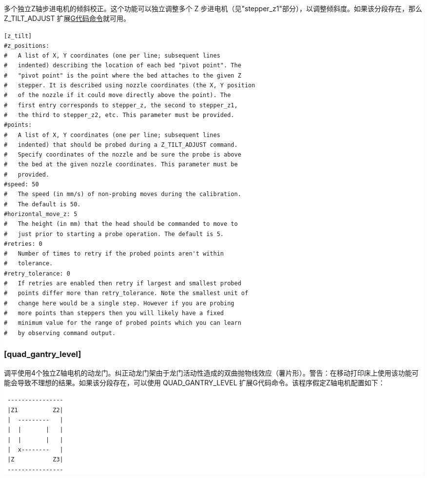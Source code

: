 多个独立Z轴步进电机的倾斜校正。这个功能可以独立调整多个 Z 步进电机（见"stepper_z1"部分），以调整倾斜度。如果该分段存在，那么Z_TILT_ADJUST 扩展[G代码命令](G-Code.md#z_tilt)就可用。

```
[z_tilt]
#z_positions:
#   A list of X, Y coordinates (one per line; subsequent lines
#   indented) describing the location of each bed "pivot point". The
#   "pivot point" is the point where the bed attaches to the given Z
#   stepper. It is described using nozzle coordinates (the X, Y position
#   of the nozzle if it could move directly above the point). The
#   first entry corresponds to stepper_z, the second to stepper_z1,
#   the third to stepper_z2, etc. This parameter must be provided.
#points:
#   A list of X, Y coordinates (one per line; subsequent lines
#   indented) that should be probed during a Z_TILT_ADJUST command.
#   Specify coordinates of the nozzle and be sure the probe is above
#   the bed at the given nozzle coordinates. This parameter must be
#   provided.
#speed: 50
#   The speed (in mm/s) of non-probing moves during the calibration.
#   The default is 50.
#horizontal_move_z: 5
#   The height (in mm) that the head should be commanded to move to
#   just prior to starting a probe operation. The default is 5.
#retries: 0
#   Number of times to retry if the probed points aren't within
#   tolerance.
#retry_tolerance: 0
#   If retries are enabled then retry if largest and smallest probed
#   points differ more than retry_tolerance. Note the smallest unit of
#   change here would be a single step. However if you are probing
#   more points than steppers then you will likely have a fixed
#   minimum value for the range of probed points which you can learn
#   by observing command output.
```

### [quad_gantry_level]

调平使用4个独立Z轴电机的动龙门。纠正动龙门架由于龙门活动性造成的双曲抛物线效应（薯片形）。警告：在移动打印床上使用该功能可能会导致不理想的结果。如果该分段存在，可以使用 QUAD_GANTRY_LEVEL 扩展G代码命令。该程序假定Z轴电机配置如下：

```
 ----------------
 |Z1          Z2|
 |  ---------   |
 |  |       |   |
 |  |       |   |
 |  x--------   |
 |Z           Z3|
 ----------------
```
